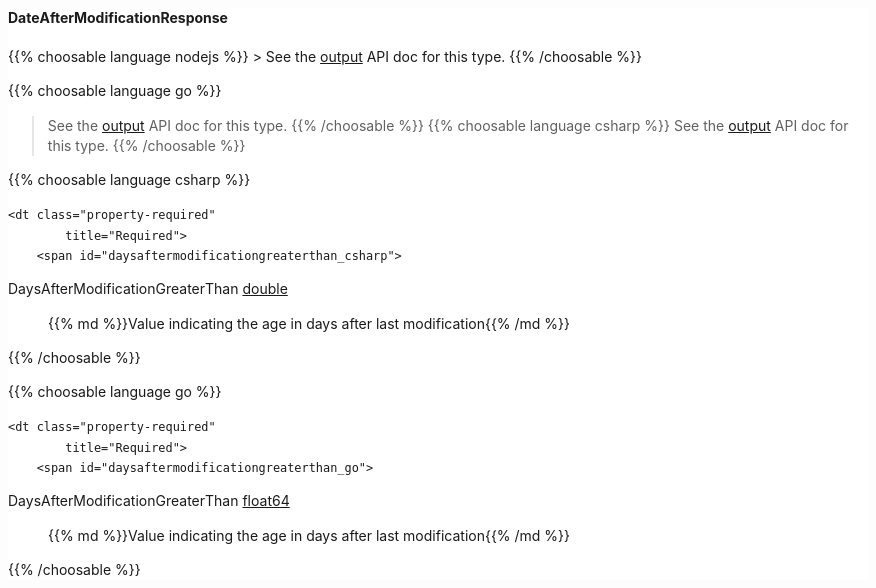 



<h4 id="dateaftermodificationresponse">Date<wbr>After<wbr>Modification<wbr>Response</h4>
{{% choosable language nodejs %}}
> See the   <a href="/docs/reference/pkg/nodejs/pulumi/azure-nextgen/types/output/#DateAfterModificationResponse">output</a> API doc for this type.
{{% /choosable %}}

{{% choosable language go %}}
> See the   <a href="https://pkg.go.dev/github.com/pulumi/pulumi-azure-nextgen/sdk/go/azure-nextgen/storage/v20200801preview?tab=doc#DateAfterModificationResponseOutput">output</a> API doc for this type.
{{% /choosable %}}
{{% choosable language csharp %}}
> See the   <a href="/docs/reference/pkg/dotnet/Pulumi.AzureNextGen/Pulumi.AzureNextGen.Storage.V20200801Preview.Outputs.DateAfterModificationResponse.html">output</a> API doc for this type.
{{% /choosable %}}




{{% choosable language csharp %}}
<dl class="resources-properties">

    <dt class="property-required"
            title="Required">
        <span id="daysaftermodificationgreaterthan_csharp">
<a href="#daysaftermodificationgreaterthan_csharp" style="color: inherit; text-decoration: inherit;">Days<wbr>After<wbr>Modification<wbr>Greater<wbr>Than</a>
</span> 
        <span class="property-indicator"></span>
        <span class="property-type"><a href="https://docs.microsoft.com/en-us/dotnet/csharp/language-reference/builtin-types/built-in-types">double</a></span>
    </dt>
    <dd>{{% md %}}Value indicating the age in days after last modification{{% /md %}}</dd>

</dl>
{{% /choosable %}}


{{% choosable language go %}}
<dl class="resources-properties">

    <dt class="property-required"
            title="Required">
        <span id="daysaftermodificationgreaterthan_go">
<a href="#daysaftermodificationgreaterthan_go" style="color: inherit; text-decoration: inherit;">Days<wbr>After<wbr>Modification<wbr>Greater<wbr>Than</a>
</span> 
        <span class="property-indicator"></span>
        <span class="property-type"><a href="https://golang.org/pkg/builtin/#number">float64</a></span>
    </dt>
    <dd>{{% md %}}Value indicating the age in days after last modification{{% /md %}}</dd>

</dl>
{{% /choosable %}}
